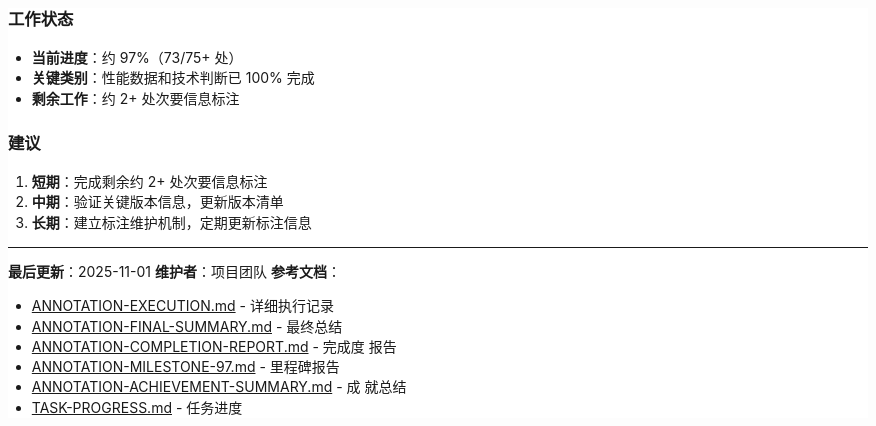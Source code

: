 ### 工作状态

- **当前进度**：约 97%（73/75+ 处）
- **关键类别**：性能数据和技术判断已 100% 完成
- **剩余工作**：约 2+ 处次要信息标注

### 建议

1. **短期**：完成剩余约 2+ 处次要信息标注
2. **中期**：验证关键版本信息，更新版本清单
3. **长期**：建立标注维护机制，定期更新标注信息

---

**最后更新**：2025-11-01 **维护者**：项目团队 **参考文档**：

- [ANNOTATION-EXECUTION.md](./ANNOTATION-EXECUTION.md) - 详细执行记录
- [ANNOTATION-FINAL-SUMMARY.md](./ANNOTATION-FINAL-SUMMARY.md) - 最终总结
- [ANNOTATION-COMPLETION-REPORT.md](./ANNOTATION-COMPLETION-REPORT.md) - 完成度
  报告
- [ANNOTATION-MILESTONE-97.md](./ANNOTATION-MILESTONE-97.md) - 里程碑报告
- [ANNOTATION-ACHIEVEMENT-SUMMARY.md](./ANNOTATION-ACHIEVEMENT-SUMMARY.md) - 成
  就总结
- [TASK-PROGRESS.md](./TASK-PROGRESS.md) - 任务进度
